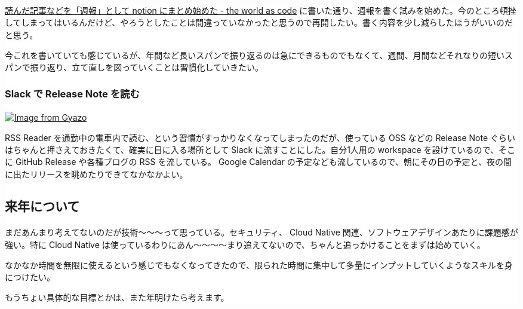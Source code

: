 [読んだ記事などを「週報」として notion にまとめ始めた - the world as code](https://chroju.dev/blog/journal_with_notion) に書いた通り、週報を書く試みを始めた。今のところ頓挫してしまってはいるんだけど、やろうとしたことは間違っていなかったと思うので再開したい。書く内容を少し減らしたほうがいいのだと思う。

今これを書いていても感じているが、年間など長いスパンで振り返るのは急にできるものでもなくて、週間、月間などそれなりの短いスパンで振り返り、立て直しを図っていくことは習慣化していきたい。

### Slack で Release Note を読む

<a href="https://gyazo.com/1d6cd8f45eda88b4fc81e7d209618b5c"><img src="https://i.gyazo.com/1d6cd8f45eda88b4fc81e7d209618b5c.png" alt="Image from Gyazo" width="600"/></a>

RSS Reader を通勤中の電車内で読む、という習慣がすっかりなくなってしまったのだが、使っている OSS などの Release Note ぐらいはちゃんと押さえておきたくて、確実に目に入る場所として Slack に流すことにした。自分1人用の workspace を設けているので、そこに GitHub Release や各種ブログの RSS を流している。 Google Calendar の予定なども流しているので、朝にその日の予定と、夜の間に出たリリースを眺めたりできてなかなかよい。

## 来年について

まだあんまり考えてないのだが技術〜〜〜って思っている。セキュリティ、 Cloud Native 関連、ソフトウェアデザインあたりに課題感が強い。特に Cloud Native は使っているわりにあん〜〜〜〜まり追えてないので、ちゃんと追っかけることをまずは始めていく。

なかなか時間を無限に使えるという感じでもなくなってきたので、限られた時間に集中して多量にインプットしていくようなスキルを身につけたい。

もうちょい具体的な目標とかは、また年明けたら考えます。
